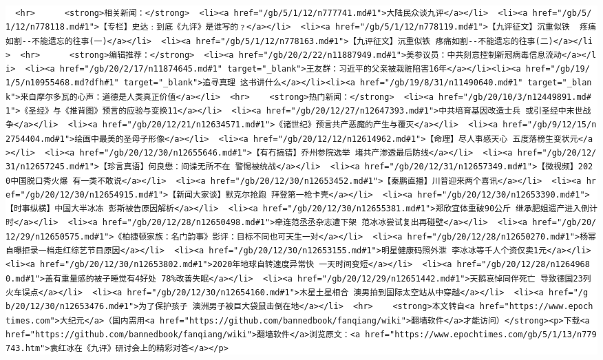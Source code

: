   	  <hr>      <strong>相关新闻：</strong>  <li><a href="/gb/5/1/12/n777741.md#1">大陆民众谈九评</a></li>  <li><a href="/gb/5/1/12/n778118.md#1">【专栏】史达﹕到底《九评》是谁写的﹖</a></li>  <li><a href="/gb/5/1/12/n778119.md#1">【九评征文】沉重似铁  疼痛如割--不能遗忘的往事(一)</a></li>  <li><a href="/gb/5/1/12/n778163.md#1">【九评征文】沉重似铁 疼痛如割--不能遗忘的往事(二)</a></li>  <hr>      <strong>编辑推荐：</strong>  <li><a href="/gb/20/2/22/n11887949.md#1">美参议员：中共刻意控制新冠病毒信息流动</a></li>  <li><a href="/gb/20/2/17/n11874645.md#1" target="_blank">王友群：习近平的父亲被栽赃陷害16年</a></li><li><a href="/gb/19/1/5/n10955468.md?dfh#1" target="_blank">追寻真理 这书讲什么</a></li><li><a href="/gb/19/8/31/n11490640.md#1" target="_blank">来自摩尔多瓦的心声：道德是人类真正价值</a></li>  <hr>    <strong>热门新闻：</strong>  <li><a href="/gb/20/10/3/n12449891.md#1">《圣经》与《推背图》预言的应验与变换11</a></li>  <li><a href="/gb/20/12/27/n12647393.md#1">中共培育基因改造士兵 或引圣经中末世战争</a></li>  <li><a href="/gb/20/12/21/n12634571.md#1">《诸世纪》预言共产恶魔的产生与覆灭</a></li>  <li><a href="/gb/9/12/15/n2754404.md#1">绘画中最美的圣母子形像</a></li>  <li><a href="/gb/20/12/12/n12614962.md#1">【命理】尽人事感天心 五度落榜生变状元</a></li>  <li><a href="/gb/20/12/30/n12655646.md#1">【有冇搞错】乔州参院选举 堵共产渗透最后防线</a></li>  <li><a href="/gb/20/12/31/n12657245.md#1">【珍言真语】何良懋：间谍无所不在 警惕被统战</a></li>  <li><a href="/gb/20/12/31/n12657349.md#1">【微视频】2020中国脱口秀火爆 有一类不敢说</a></li>  <li><a href="/gb/20/12/30/n12653452.md#1">【秦鹏直播】川普迎来两个喜讯</a></li>  <li><a href="/gb/20/12/30/n12654915.md#1">【新闻大家谈】默克尔抢跑 拜登第一枪卡壳</a></li>  <li><a href="/gb/20/12/30/n12653390.md#1">【时事纵横】中国大半冰冻 彭斯被告原因解析</a></li>  <li><a href="/gb/20/12/30/n12655381.md#1">郑欣宜体重破90公斤 继承肥姐遗产进入倒计时</a></li>  <li><a href="/gb/20/12/28/n12650498.md#1">牵连范丞丞杂志遭下架 范冰冰尝试复出再碰壁</a></li>  <li><a href="/gb/20/12/29/n12650575.md#1">《柏捷顿家族：名门韵事》影评：目标不同也可天生一对</a></li>  <li><a href="/gb/20/12/28/n12650270.md#1">杨幂自曝拒录一档走红综艺节目原因</a></li>  <li><a href="/gb/20/12/30/n12653155.md#1">明星健康码照外泄 李冰冰等千人个资仅卖1元</a></li>  <li><a href="/gb/20/12/30/n12653802.md#1">2020年地球自转速度异常快 一天时间变短</a></li>  <li><a href="/gb/20/12/28/n12649680.md#1">盖有重量感的被子睡觉有4好处 78%改善失眠</a></li>  <li><a href="/gb/20/12/29/n12651442.md#1">天鹅哀悼同伴死亡 导致德国23列火车误点</a></li>  <li><a href="/gb/20/12/30/n12654160.md#1">木星土星相合 澳男拍到国际太空站从中穿越</a></li>  <li><a href="/gb/20/12/30/n12653476.md#1">为了保护孩子 澳洲男子被巨大袋鼠击倒在地</a></li>  <hr>    <strong>本文转自<a href="https://www.epochtimes.com">大纪元</a>（国内需用<a href="https://github.com/bannedbook/fanqiang/wiki">翻墙软件</a>才能访问）</strong><p>下载<a href="https://github.com/bannedbook/fanqiang/wiki">翻墙软件</a>浏览原文：<a href="https://www.epochtimes.com/gb/5/1/13/n779743.htm">袁红冰在《九评》研讨会上的精彩对答</a></p>